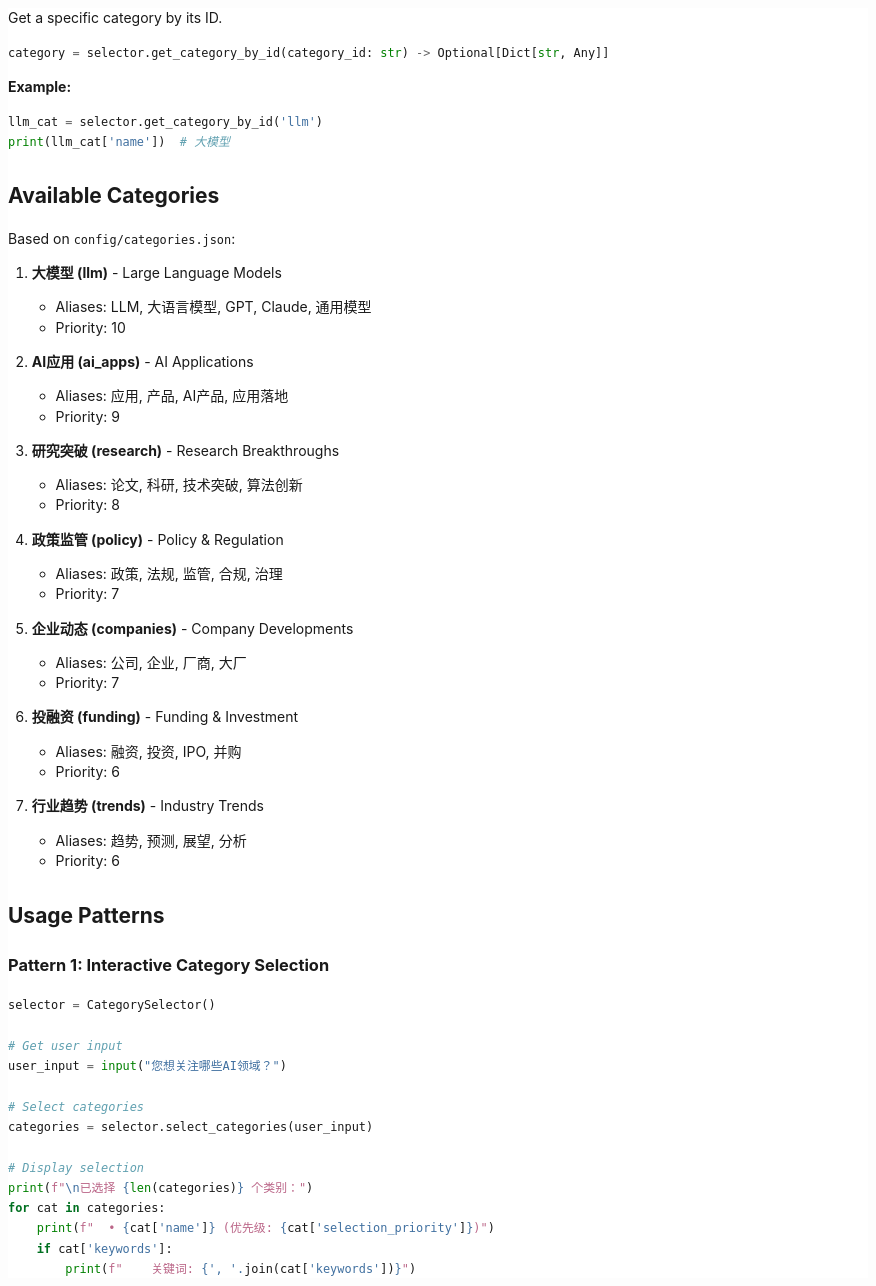 Get a specific category by its ID.

```python
category = selector.get_category_by_id(category_id: str) -> Optional[Dict[str, Any]]
```

**Example:**
```python
llm_cat = selector.get_category_by_id('llm')
print(llm_cat['name'])  # 大模型
```

## Available Categories

Based on `config/categories.json`:

1. **大模型 (llm)** - Large Language Models
   - Aliases: LLM, 大语言模型, GPT, Claude, 通用模型
   - Priority: 10

2. **AI应用 (ai_apps)** - AI Applications
   - Aliases: 应用, 产品, AI产品, 应用落地
   - Priority: 9

3. **研究突破 (research)** - Research Breakthroughs
   - Aliases: 论文, 科研, 技术突破, 算法创新
   - Priority: 8

4. **政策监管 (policy)** - Policy & Regulation
   - Aliases: 政策, 法规, 监管, 合规, 治理
   - Priority: 7

5. **企业动态 (companies)** - Company Developments
   - Aliases: 公司, 企业, 厂商, 大厂
   - Priority: 7

6. **投融资 (funding)** - Funding & Investment
   - Aliases: 融资, 投资, IPO, 并购
   - Priority: 6

7. **行业趋势 (trends)** - Industry Trends
   - Aliases: 趋势, 预测, 展望, 分析
   - Priority: 6

## Usage Patterns

### Pattern 1: Interactive Category Selection

```python
selector = CategorySelector()

# Get user input
user_input = input("您想关注哪些AI领域？")

# Select categories
categories = selector.select_categories(user_input)

# Display selection
print(f"\n已选择 {len(categories)} 个类别：")
for cat in categories:
    print(f"  • {cat['name']} (优先级: {cat['selection_priority']})")
    if cat['keywords']:
        print(f"    关键词: {', '.join(cat['keywords'])}")
```
